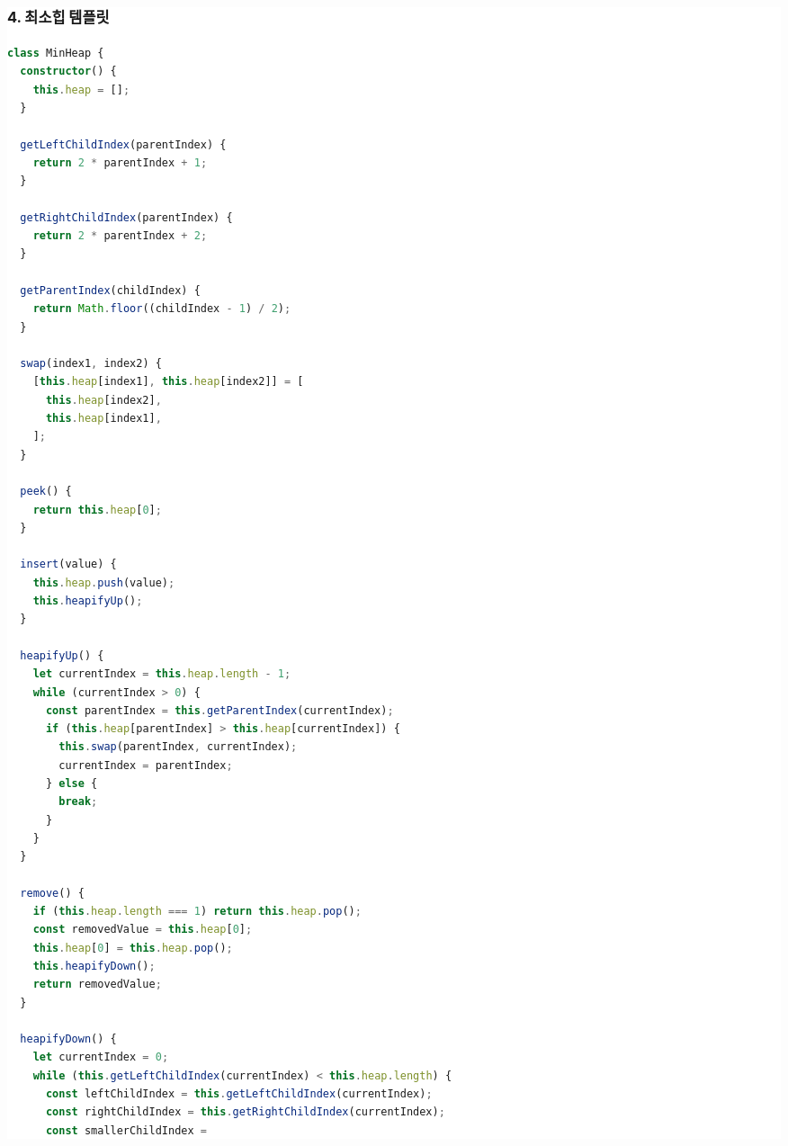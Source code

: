 ### 4. 최소힙 템플릿

```ts
class MinHeap {
  constructor() {
    this.heap = [];
  }

  getLeftChildIndex(parentIndex) {
    return 2 * parentIndex + 1;
  }

  getRightChildIndex(parentIndex) {
    return 2 * parentIndex + 2;
  }

  getParentIndex(childIndex) {
    return Math.floor((childIndex - 1) / 2);
  }

  swap(index1, index2) {
    [this.heap[index1], this.heap[index2]] = [
      this.heap[index2],
      this.heap[index1],
    ];
  }

  peek() {
    return this.heap[0];
  }

  insert(value) {
    this.heap.push(value);
    this.heapifyUp();
  }

  heapifyUp() {
    let currentIndex = this.heap.length - 1;
    while (currentIndex > 0) {
      const parentIndex = this.getParentIndex(currentIndex);
      if (this.heap[parentIndex] > this.heap[currentIndex]) {
        this.swap(parentIndex, currentIndex);
        currentIndex = parentIndex;
      } else {
        break;
      }
    }
  }

  remove() {
    if (this.heap.length === 1) return this.heap.pop();
    const removedValue = this.heap[0];
    this.heap[0] = this.heap.pop();
    this.heapifyDown();
    return removedValue;
  }

  heapifyDown() {
    let currentIndex = 0;
    while (this.getLeftChildIndex(currentIndex) < this.heap.length) {
      const leftChildIndex = this.getLeftChildIndex(currentIndex);
      const rightChildIndex = this.getRightChildIndex(currentIndex);
      const smallerChildIndex =
```